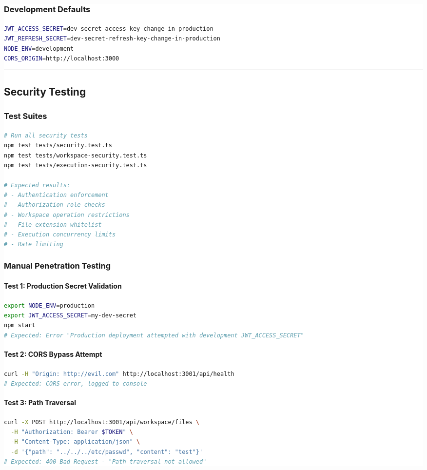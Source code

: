 ### Development Defaults
```bash
JWT_ACCESS_SECRET=dev-secret-access-key-change-in-production
JWT_REFRESH_SECRET=dev-secret-refresh-key-change-in-production
NODE_ENV=development
CORS_ORIGIN=http://localhost:3000
```

---

## Security Testing

### Test Suites
```bash
# Run all security tests
npm test tests/security.test.ts
npm test tests/workspace-security.test.ts
npm test tests/execution-security.test.ts

# Expected results:
# - Authentication enforcement
# - Authorization role checks
# - Workspace operation restrictions
# - File extension whitelist
# - Execution concurrency limits
# - Rate limiting
```

### Manual Penetration Testing

#### Test 1: Production Secret Validation
```bash
export NODE_ENV=production
export JWT_ACCESS_SECRET=my-dev-secret
npm start
# Expected: Error "Production deployment attempted with development JWT_ACCESS_SECRET"
```

#### Test 2: CORS Bypass Attempt
```bash
curl -H "Origin: http://evil.com" http://localhost:3001/api/health
# Expected: CORS error, logged to console
```

#### Test 3: Path Traversal
```bash
curl -X POST http://localhost:3001/api/workspace/files \
  -H "Authorization: Bearer $TOKEN" \
  -H "Content-Type: application/json" \
  -d '{"path": "../../../etc/passwd", "content": "test"}'
# Expected: 400 Bad Request - "Path traversal not allowed"
```
